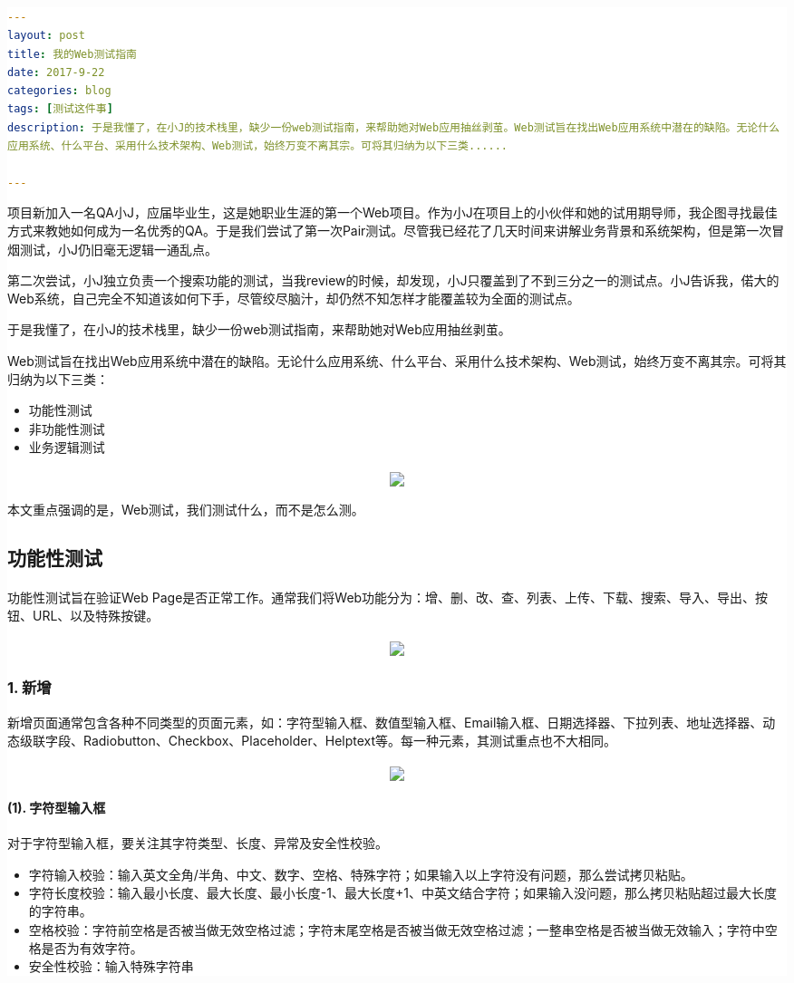 ```yaml
---
layout: post
title: 我的Web测试指南
date: 2017-9-22
categories: blog
tags: [测试这件事]
description: 于是我懂了，在小J的技术栈里，缺少一份web测试指南，来帮助她对Web应用抽丝剥茧。Web测试旨在找出Web应用系统中潜在的缺陷。无论什么应用系统、什么平台、采用什么技术架构、Web测试，始终万变不离其宗。可将其归纳为以下三类......

---
```

项目新加入一名QA小J，应届毕业生，这是她职业生涯的第一个Web项目。作为小J在项目上的小伙伴和她的试用期导师，我企图寻找最佳方式来教她如何成为一名优秀的QA。于是我们尝试了第一次Pair测试。尽管我已经花了几天时间来讲解业务背景和系统架构，但是第一次冒烟测试，小J仍旧毫无逻辑一通乱点。

第二次尝试，小J独立负责一个搜索功能的测试，当我review的时候，却发现，小J只覆盖到了不到三分之一的测试点。小J告诉我，偌大的Web系统，自己完全不知道该如何下手，尽管绞尽脑汁，却仍然不知怎样才能覆盖较为全面的测试点。

于是我懂了，在小J的技术栈里，缺少一份web测试指南，来帮助她对Web应用抽丝剥茧。

Web测试旨在找出Web应用系统中潜在的缺陷。无论什么应用系统、什么平台、采用什么技术架构、Web测试，始终万变不离其宗。可将其归纳为以下三类：
* 功能性测试
* 非功能性测试
* 业务逻辑测试

<center>
    <p><img src="{{site.baseurl }}/img/web-testing/image-001.png" align="center"></p>
</center>

本文重点强调的是，Web测试，我们测试什么，而不是怎么测。

## 功能性测试
功能性测试旨在验证Web Page是否正常工作。通常我们将Web功能分为：增、删、改、查、列表、上传、下载、搜索、导入、导出、按钮、URL、以及特殊按键。
<center>
    <p><img src="{{site.baseurl }}/img/web-testing/image-002.png" align="center"></p>
</center>

### 1. 新增
新增页面通常包含各种不同类型的页面元素，如：字符型输入框、数值型输入框、Email输入框、日期选择器、下拉列表、地址选择器、动态级联字段、Radiobutton、Checkbox、Placeholder、Helptext等。每一种元素，其测试重点也不大相同。
<center>
    <p><img src="{{site.baseurl }}/img/web-testing/image-003.png" align="center"></p>
</center>

#### (1). 字符型输入框
对于字符型输入框，要关注其字符类型、长度、异常及安全性校验。
* 字符输入校验：输入英文全角/半角、中文、数字、空格、特殊字符；如果输入以上字符没有问题，那么尝试拷贝粘贴。
* 字符长度校验：输入最小长度、最大长度、最小长度-1、最大长度+1、中英文结合字符；如果输入没问题，那么拷贝粘贴超过最大长度的字符串。
* 空格校验：字符前空格是否被当做无效空格过滤；字符末尾空格是否被当做无效空格过滤；一整串空格是否被当做无效输入；字符中空格是否为有效字符。
* 安全性校验：输入特殊字符串
